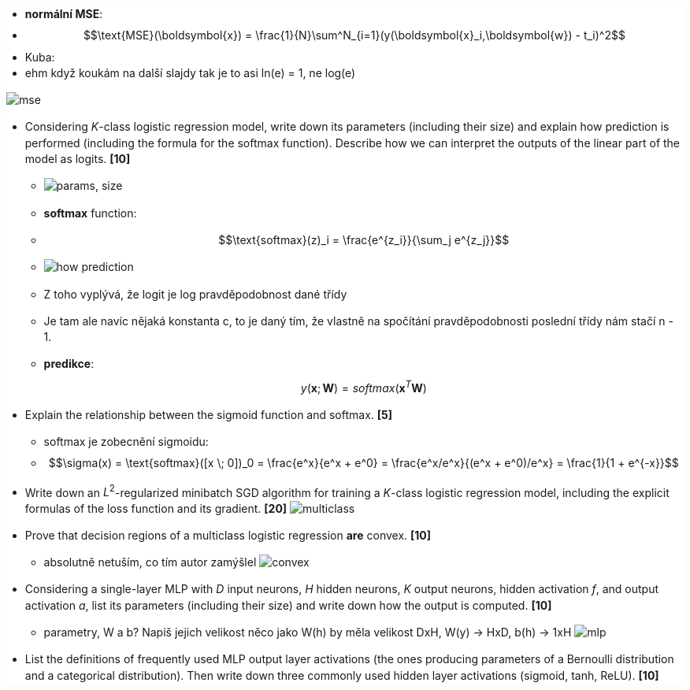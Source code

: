   - **normální MSE**:
  - $$\text{MSE}(\boldsymbol{x}) = \frac{1}{N}\sum^N_{i=1}(y(\boldsymbol{x}_i,\boldsymbol{w}) - t_i)^2$$
  - Kuba:
  - ehm když koukám na další slajdy tak je to asi ln(e) = 1, ne log(e)
  
  ![mse](https://hackmd.io/_uploads/HJomsjbYT.jpg)
  

- Considering $K$-class logistic regression model, write down its parameters
  (including their size) and explain how prediction is performed (including the
  formula for the softmax function). Describe how we can interpret the outputs
  of the linear part of the model as logits. **[10]**
  - ![params, size](https://hackmd.io/_uploads/HkizZ3ZF6.jpg)
  
  - **softmax** function:
  - $$\text{softmax}(z)_i = \frac{e^{z_i}}{\sum_j e^{z_j}}$$
  - ![how prediction](https://hackmd.io/_uploads/SyfDZ3WFa.jpg)

  - Z toho vyplývá, že logit je log pravděpodobnost dané třídy
  - Je tam ale navíc nějaká konstanta c, to je daný tím, že vlastně na spočítání pravděpodobnosti poslední třídy nám stačí n - 1.
  - **predikce**: $$y(\boldsymbol x;\boldsymbol W) = softmax(\boldsymbol x^T\boldsymbol W)$$

- Explain the relationship between the sigmoid function and softmax. **[5]**

  - softmax je zobecnění sigmoidu:
  - $$\sigma(x) = \text{softmax}([x \; 0])_0 = \frac{e^x}{e^x + e^0} = \frac{e^x/e^x}{(e^x + e^0)/e^x} = \frac{1}{1 + e^{-x}}$$

- Write down an $L^2$-regularized minibatch SGD algorithm for training
  a $K$-class logistic regression model, including the explicit formulas of the
  loss function and its gradient. **[20]**
  ![multiclass](https://hackmd.io/_uploads/ryjCHtzKp.jpg)


- Prove that decision regions of a multiclass logistic regression **are** convex. **[10]**

  - absolutně netuším, co tím autor zamýšlel
  ![convex](https://hackmd.io/_uploads/SkF0QQetT.jpg)

- Considering a single-layer MLP with $D$ input neurons, $H$ hidden
  neurons, $K$ output neurons, hidden activation $f$, and output activation $a$,
  list its parameters (including their size) and write down how the output
  is computed. **[10]**
  
  - parametry, W a b? Napiš jejich velikost něco jako W(h) by měla velikost DxH, W(y) -> HxD, b(h) -> 1xH
  ![mlp](https://hackmd.io/_uploads/r1knvSgYa.jpg)


- List the definitions of frequently used MLP output layer activations (the ones
  producing parameters of a Bernoulli distribution and a categorical distribution).
  Then write down three commonly used hidden layer activations (sigmoid, tanh,
  ReLU). **[10]**
